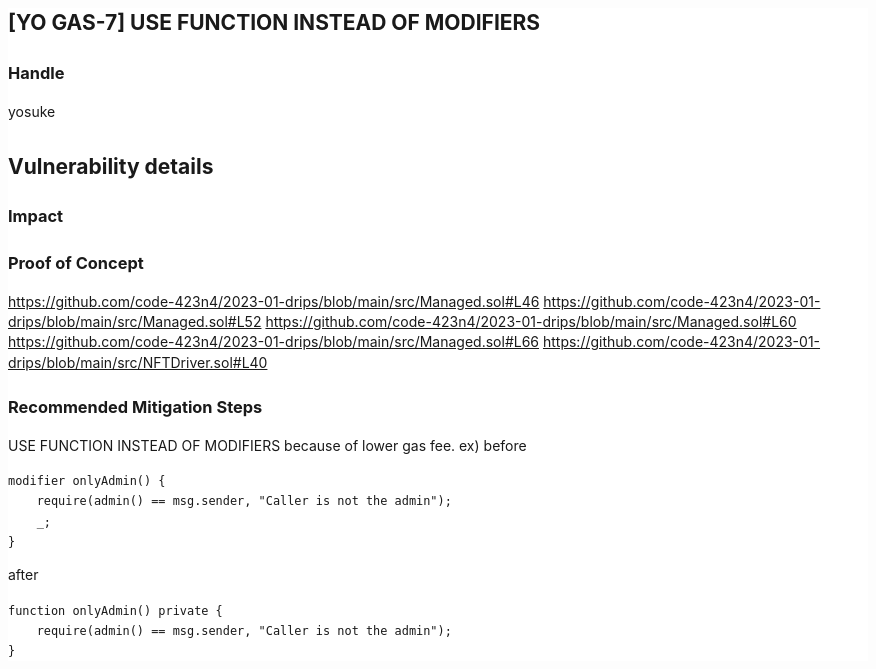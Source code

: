 ## [YO GAS-7] USE FUNCTION INSTEAD OF MODIFIERS

### Handle
yosuke

## Vulnerability details
### Impact

### Proof of Concept
https://github.com/code-423n4/2023-01-drips/blob/main/src/Managed.sol#L46
https://github.com/code-423n4/2023-01-drips/blob/main/src/Managed.sol#L52
https://github.com/code-423n4/2023-01-drips/blob/main/src/Managed.sol#L60
https://github.com/code-423n4/2023-01-drips/blob/main/src/Managed.sol#L66
https://github.com/code-423n4/2023-01-drips/blob/main/src/NFTDriver.sol#L40

### Recommended Mitigation Steps
USE FUNCTION INSTEAD OF MODIFIERS because of lower gas fee.
ex)
before

```solidity=
modifier onlyAdmin() {
    require(admin() == msg.sender, "Caller is not the admin");
    _;
}
```

after

```solidity=
function onlyAdmin() private {
    require(admin() == msg.sender, "Caller is not the admin");
}
```